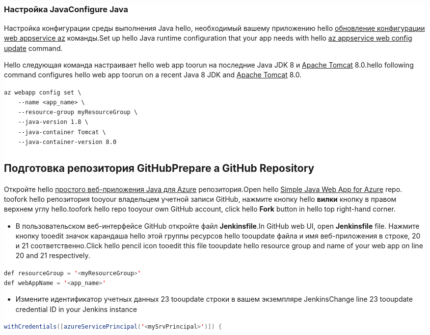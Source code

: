 ### <a name="configure-java"></a><span data-ttu-id="3b8a9-143">Настройка Java</span><span class="sxs-lookup"><span data-stu-id="3b8a9-143">Configure Java</span></span> 

<span data-ttu-id="3b8a9-144">Настройка конфигурации среды выполнения Java hello, необходимый вашему приложению hello [обновление конфигурации web appservice az](/cli/azure/appservice/web/config#update) команды.</span><span class="sxs-lookup"><span data-stu-id="3b8a9-144">Set up hello Java runtime configuration that your app needs with hello  [az appservice web config update](/cli/azure/appservice/web/config#update) command.</span></span>

<span data-ttu-id="3b8a9-145">Hello следующая команда настраивает hello web app toorun на последние Java JDK 8 и [Apache Tomcat](http://tomcat.apache.org/) 8.0.</span><span class="sxs-lookup"><span data-stu-id="3b8a9-145">hello following command configures hello web app toorun on a recent Java 8 JDK and [Apache Tomcat](http://tomcat.apache.org/) 8.0.</span></span>

```azurecli-interactive
az webapp config set \ 
    --name <app_name> \
    --resource-group myResourceGroup \ 
    --java-version 1.8 \ 
    --java-container Tomcat \
    --java-container-version 8.0
```

## <a name="prepare-a-github-repository"></a><span data-ttu-id="3b8a9-146">Подготовка репозитория GitHub</span><span class="sxs-lookup"><span data-stu-id="3b8a9-146">Prepare a GitHub Repository</span></span>
<span data-ttu-id="3b8a9-147">Откройте hello [простого веб-приложения Java для Azure](https://github.com/azure-devops/javawebappsample) репозитория.</span><span class="sxs-lookup"><span data-stu-id="3b8a9-147">Open hello [Simple Java Web App for Azure](https://github.com/azure-devops/javawebappsample) repo.</span></span> <span data-ttu-id="3b8a9-148">toofork hello репозитория tooyour владельцем учетной записи GitHub, нажмите кнопку hello **вилки** кнопку в правом верхнем углу hello.</span><span class="sxs-lookup"><span data-stu-id="3b8a9-148">toofork hello repo tooyour own GitHub account, click hello **Fork** button in hello top right-hand corner.</span></span>

* <span data-ttu-id="3b8a9-149">В пользовательском веб-интерфейсе GitHub откройте файл **Jenkinsfile**.</span><span class="sxs-lookup"><span data-stu-id="3b8a9-149">In GitHub web UI, open **Jenkinsfile** file.</span></span> <span data-ttu-id="3b8a9-150">Нажмите кнопку tooedit значок карандаша hello этой группы ресурсов hello tooupdate файла и имя веб-приложения в строке, 20 и 21 соответственно.</span><span class="sxs-lookup"><span data-stu-id="3b8a9-150">Click hello pencil icon tooedit this file tooupdate hello resource group and name of your web app on line 20 and 21 respectively.</span></span>

```java
def resourceGroup = '<myResourceGroup>'
def webAppName = '<app_name>'
```

* <span data-ttu-id="3b8a9-151">Измените идентификатор учетных данных 23 tooupdate строки в вашем экземпляре Jenkins</span><span class="sxs-lookup"><span data-stu-id="3b8a9-151">Change line 23 tooupdate credential ID in your Jenkins instance</span></span>

```java
withCredentials([azureServicePrincipal('<mySrvPrincipal>')]) {
```
